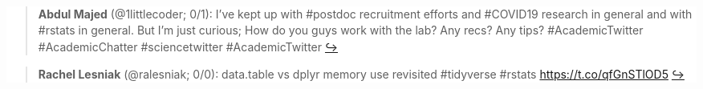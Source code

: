 


> **Abdul Majed** (@1littlecoder; 0/1): I’ve kept up with #postdoc recruitment efforts and #COVID19 research in general and with #rstats in general. But I’m just curious; How do you guys work with the lab? Any recs? Any tips? #AcademicTwitter #AcademicChatter #sciencetwitter #AcademicTwitter  [&#8618;](https://twitter.com/dataandme/status/1253083673156558856)




> **Rachel Lesniak** (@ralesniak; 0/0): data.table vs dplyr memory use revisited #tidyverse #rstats https://t.co/qfGnSTlOD5  [&#8618;](https://twitter.com/dataandme/status/1253109197140566016)




